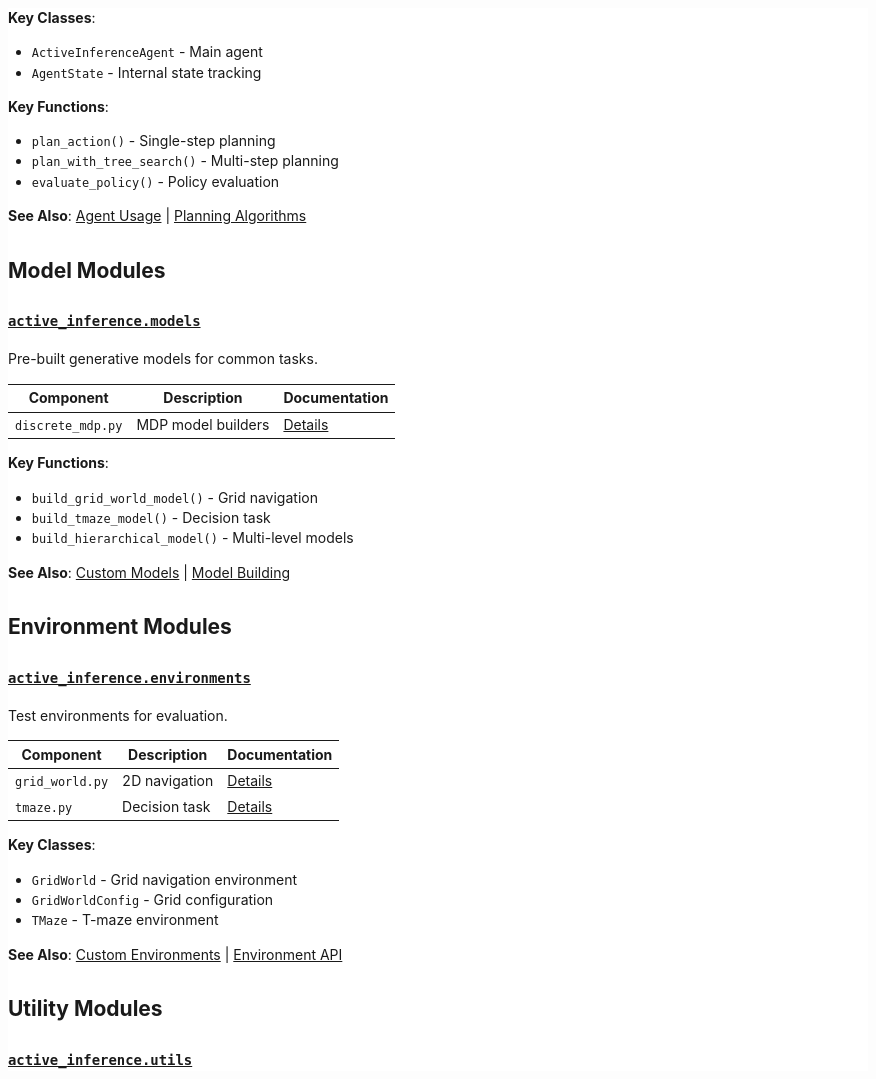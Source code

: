 **Key Classes**:
- `ActiveInferenceAgent` - Main agent
- `AgentState` - Internal state tracking

**Key Functions**:
- `plan_action()` - Single-step planning
- `plan_with_tree_search()` - Multi-step planning
- `evaluate_policy()` - Policy evaluation

**See Also**: [Agent Usage](agent_usage.md) | [Planning Algorithms](planning_algorithms.md)

## Model Modules

### [`active_inference.models`](module_models.md)

Pre-built generative models for common tasks.

| Component | Description | Documentation |
|-----------|-------------|---------------|
| `discrete_mdp.py` | MDP model builders | [Details](module_models.md#discrete-mdp) |

**Key Functions**:
- `build_grid_world_model()` - Grid navigation
- `build_tmaze_model()` - Decision task
- `build_hierarchical_model()` - Multi-level models

**See Also**: [Custom Models](custom_models.md) | [Model Building](model_building.md)

## Environment Modules

### [`active_inference.environments`](module_environments.md)

Test environments for evaluation.

| Component | Description | Documentation |
|-----------|-------------|---------------|
| `grid_world.py` | 2D navigation | [Details](module_environments.md#gridworld) |
| `tmaze.py` | Decision task | [Details](module_environments.md#tmaze) |

**Key Classes**:
- `GridWorld` - Grid navigation environment
- `GridWorldConfig` - Grid configuration
- `TMaze` - T-maze environment

**See Also**: [Custom Environments](custom_environments.md) | [Environment API](environment_api.md)

## Utility Modules

### [`active_inference.utils`](module_utils.md)
